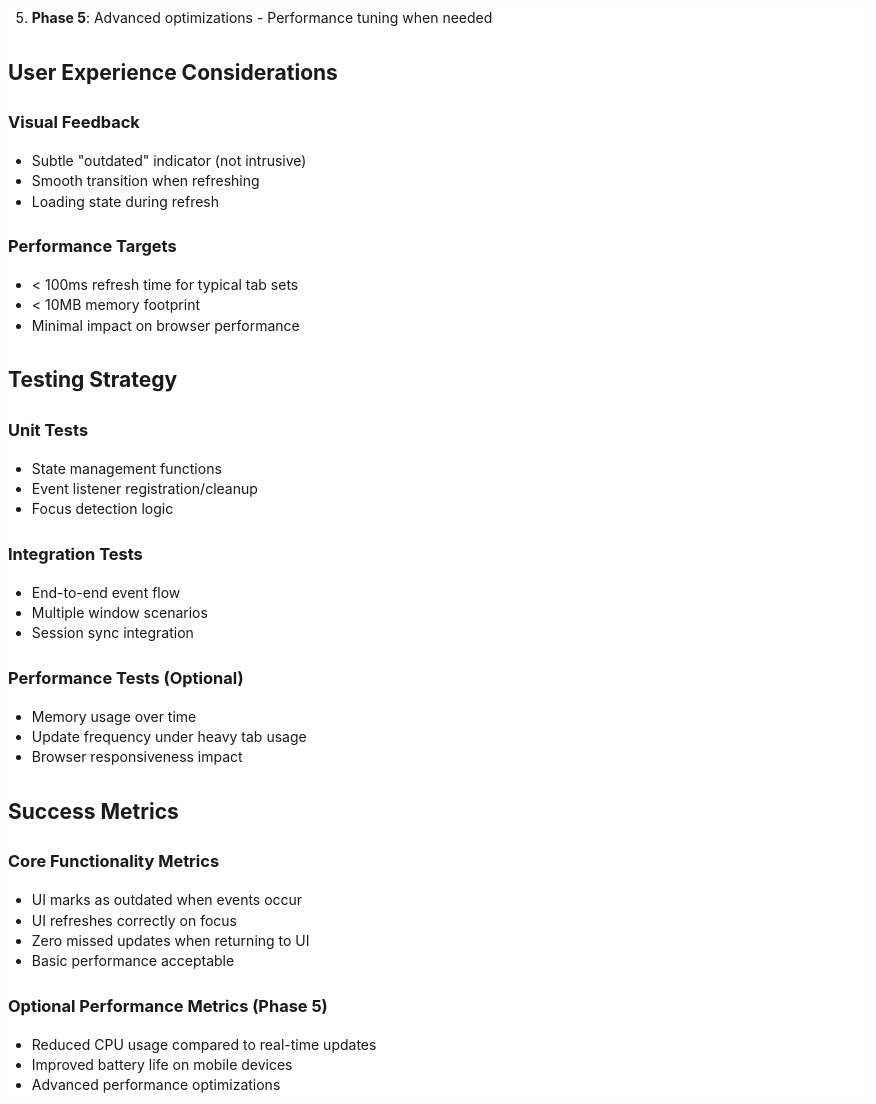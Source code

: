 5. **Phase 5**: Advanced optimizations - Performance tuning when needed

## User Experience Considerations

### Visual Feedback

- Subtle "outdated" indicator (not intrusive)
- Smooth transition when refreshing
- Loading state during refresh

### Performance Targets

- < 100ms refresh time for typical tab sets
- < 10MB memory footprint
- Minimal impact on browser performance

## Testing Strategy

### Unit Tests

- State management functions
- Event listener registration/cleanup
- Focus detection logic

### Integration Tests

- End-to-end event flow
- Multiple window scenarios
- Session sync integration

### Performance Tests (Optional)

- Memory usage over time
- Update frequency under heavy tab usage
- Browser responsiveness impact

## Success Metrics

### Core Functionality Metrics

- UI marks as outdated when events occur
- UI refreshes correctly on focus
- Zero missed updates when returning to UI
- Basic performance acceptable

### Optional Performance Metrics (Phase 5)

- Reduced CPU usage compared to real-time updates
- Improved battery life on mobile devices
- Advanced performance optimizations
